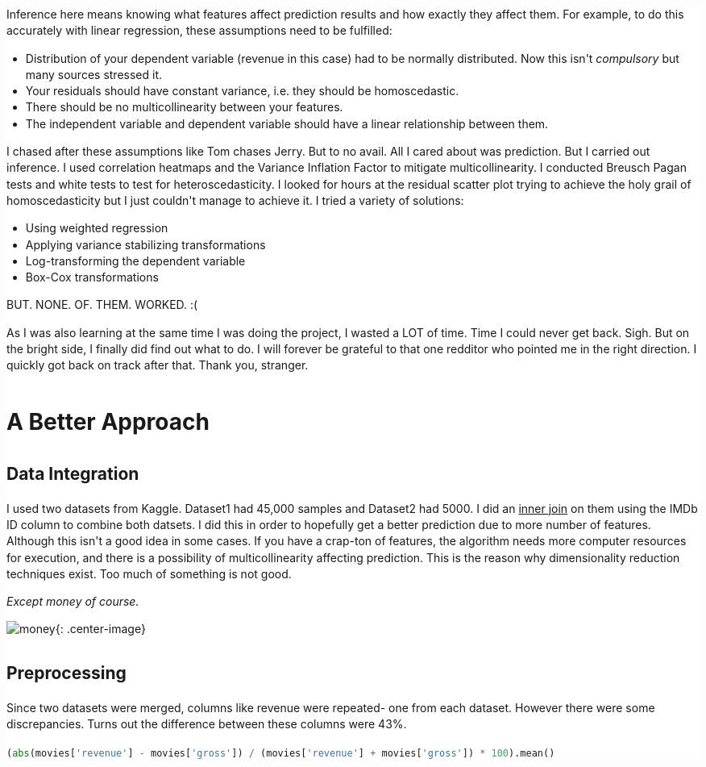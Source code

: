 Inference here means knowing what features affect prediction results and how exactly they affect them. For example, to do this accurately with linear regression, these assumptions need to be fulfilled:
* Distribution of your dependent variable (revenue in this case) had to be normally distributed. Now this isn't *compulsory* but many sources stressed it.
* Your residuals should have constant variance, i.e. they should be homoscedastic. 
* There should be no multicollinearity between your features.
* The independent variable and dependent variable should have a linear relationship between them.

I chased after these assumptions like Tom chases Jerry. But to no avail. All I cared about was prediction. But I carried out inference. I used correlation heatmaps and the Variance Inflation Factor to mitigate multicollinearity. I conducted Breusch Pagan tests and white tests to test for heteroscedasticity. I looked for hours at the residual scatter plot trying to achieve the holy grail of homoscedasticity but I just couldn't manage to achieve it. I tried a variety of solutions: 

* Using weighted regression
* Applying variance stabilizing transformations
* Log-transforming the dependent variable
* Box-Cox transformations

BUT. NONE. OF. THEM. WORKED. :(

As I was also learning at the same time I was doing the project, I wasted a LOT of time. Time I could never get back. Sigh. But on the bright side, I finally did find out what to do. I will forever be grateful to that one redditor who pointed me in the right direction. I quickly got back on track after that. Thank you, stranger.


# A Better Approach


## Data Integration

I used two datasets from Kaggle. Dataset1 had 45,000 samples and Dataset2 had 5000. I did an [inner join](https://www.w3resource.com/sql/joins/perform-an-inner-join.php) on them using the IMDb ID column to combine both datsets. I did this in order to hopefully get a better prediction due to more number of features. Although this isn't a good idea in some cases. If you have a crap-ton of features, the algorithm needs more computer resources for execution, and there is a possibility of multicollinearity affecting prediction. This is the reason why dimensionality reduction techniques exist. Too much of something is not good. 

*Except money of course.*

![money](https://media.giphy.com/media/ND6xkVPaj8tHO/giphy.gif){: .center-image}


## Preprocessing

Since two datasets were merged, columns like revenue were repeated- one from each dataset. However there were some discrepancies. Turns out the difference between these columns were 43%.

```python
(abs(movies['revenue'] - movies['gross']) / (movies['revenue'] + movies['gross']) * 100).mean()
```
